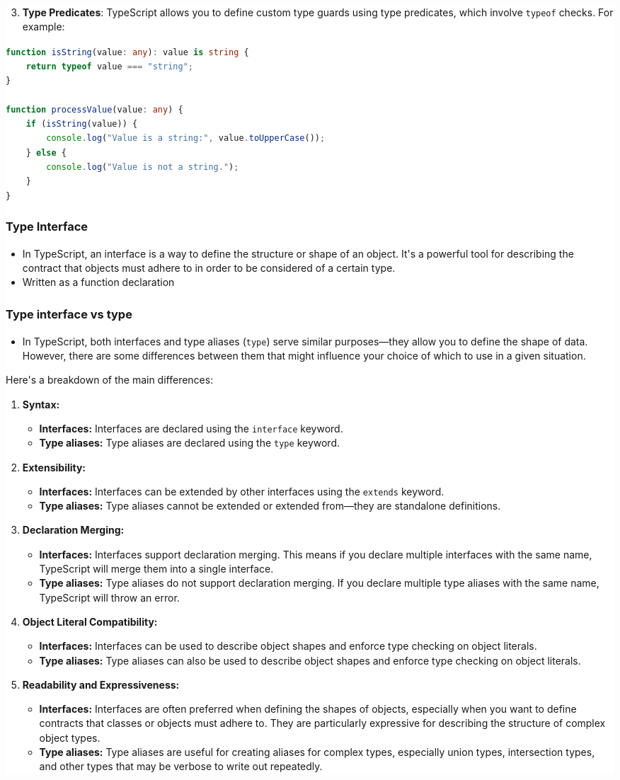 3. **Type Predicates**: TypeScript allows you to define custom type guards using type predicates, which involve `typeof` checks. For example:

```typescript
function isString(value: any): value is string {
    return typeof value === "string";
}

function processValue(value: any) {
    if (isString(value)) {
        console.log("Value is a string:", value.toUpperCase());
    } else {
        console.log("Value is not a string.");
    }
}
```

### Type Interface
- In TypeScript, an interface is a way to define the structure or shape of an object. It's a powerful tool for describing the contract that objects must adhere to in order to be considered of a certain type.
- Written as a function declaration 

### Type interface vs type 
- In TypeScript, both interfaces and type aliases (`type`) serve similar purposes—they allow you to define the shape of data. However, there are some differences between them that might influence your choice of which to use in a given situation.

Here's a breakdown of the main differences:

1. **Syntax:**
   - **Interfaces:** Interfaces are declared using the `interface` keyword.
   - **Type aliases:** Type aliases are declared using the `type` keyword.

2. **Extensibility:**
   - **Interfaces:** Interfaces can be extended by other interfaces using the `extends` keyword.
   - **Type aliases:** Type aliases cannot be extended or extended from—they are standalone definitions.

3. **Declaration Merging:**
   - **Interfaces:** Interfaces support declaration merging. This means if you declare multiple interfaces with the same name, TypeScript will merge them into a single interface.
   - **Type aliases:** Type aliases do not support declaration merging. If you declare multiple type aliases with the same name, TypeScript will throw an error.

4. **Object Literal Compatibility:**
   - **Interfaces:** Interfaces can be used to describe object shapes and enforce type checking on object literals.
   - **Type aliases:** Type aliases can also be used to describe object shapes and enforce type checking on object literals.

5. **Readability and Expressiveness:**
   - **Interfaces:** Interfaces are often preferred when defining the shapes of objects, especially when you want to define contracts that classes or objects must adhere to. They are particularly expressive for describing the structure of complex object types.
   - **Type aliases:** Type aliases are useful for creating aliases for complex types, especially union types, intersection types, and other types that may be verbose to write out repeatedly.
